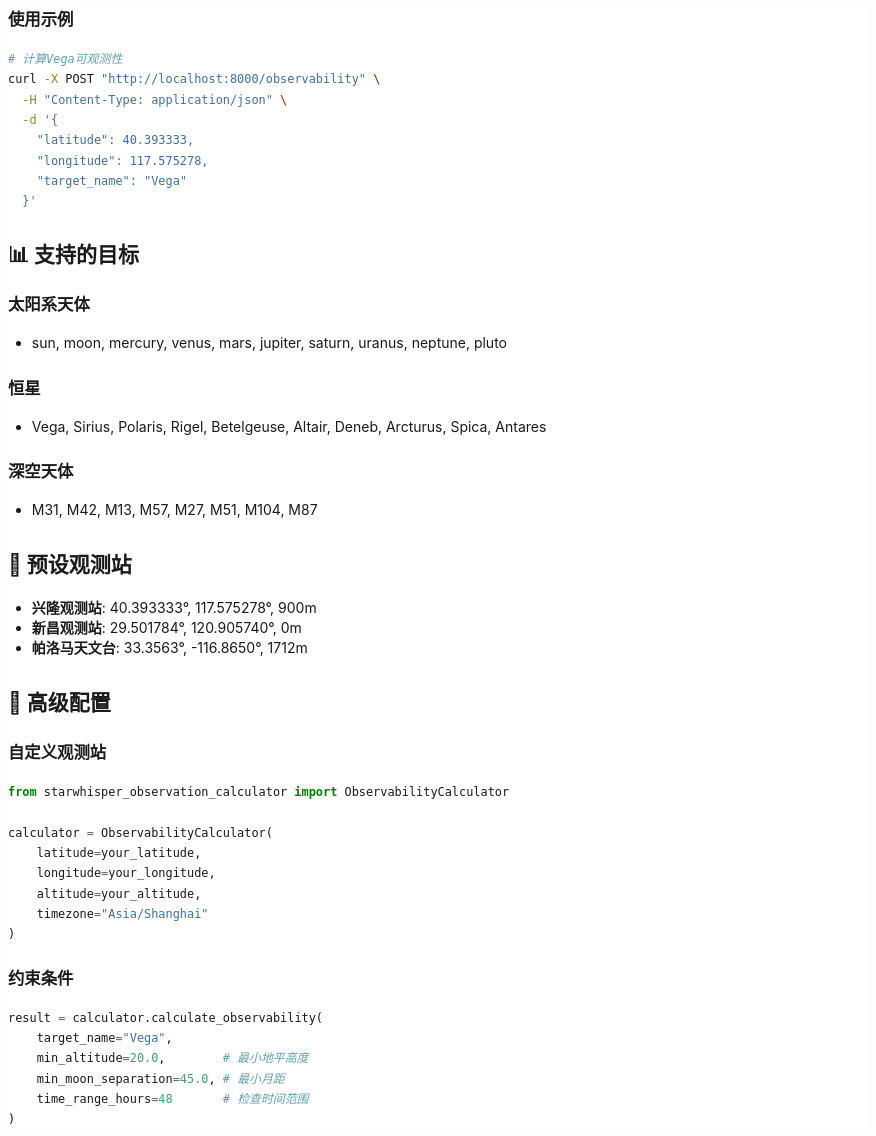 ### 使用示例

```bash
# 计算Vega可观测性
curl -X POST "http://localhost:8000/observability" \
  -H "Content-Type: application/json" \
  -d '{
    "latitude": 40.393333,
    "longitude": 117.575278,
    "target_name": "Vega"
  }'
```

## 📊 支持的目标

### 太阳系天体
- sun, moon, mercury, venus, mars, jupiter, saturn, uranus, neptune, pluto

### 恒星
- Vega, Sirius, Polaris, Rigel, Betelgeuse, Altair, Deneb, Arcturus, Spica, Antares

### 深空天体
- M31, M42, M13, M57, M27, M51, M104, M87

## 📍 预设观测站

- **兴隆观测站**: 40.393333°, 117.575278°, 900m
- **新昌观测站**: 29.501784°, 120.905740°, 0m
- **帕洛马天文台**: 33.3563°, -116.8650°, 1712m

## 🔧 高级配置

### 自定义观测站

```python
from starwhisper_observation_calculator import ObservabilityCalculator

calculator = ObservabilityCalculator(
    latitude=your_latitude,
    longitude=your_longitude,
    altitude=your_altitude,
    timezone="Asia/Shanghai"
)
```

### 约束条件

```python
result = calculator.calculate_observability(
    target_name="Vega",
    min_altitude=20.0,        # 最小地平高度
    min_moon_separation=45.0, # 最小月距
    time_range_hours=48       # 检查时间范围
)
```
